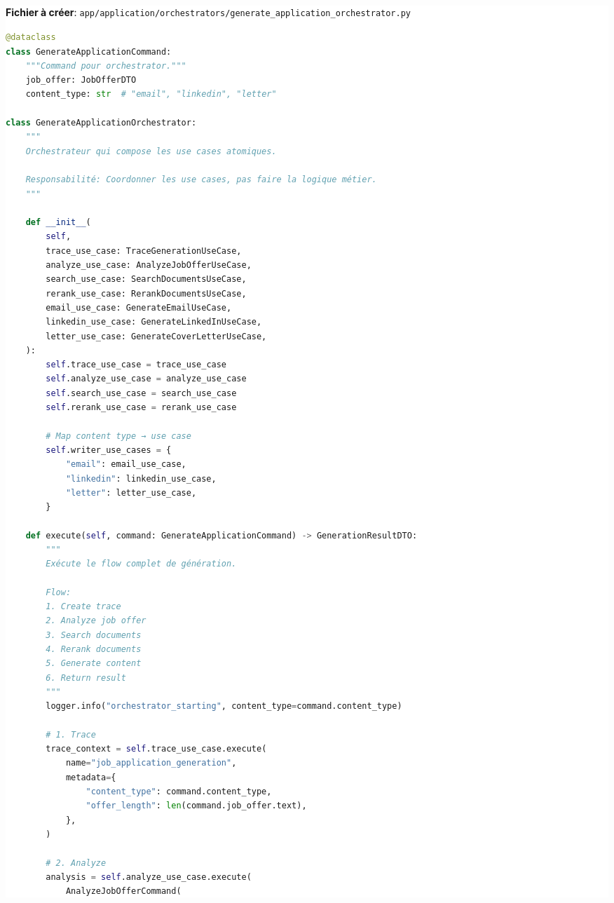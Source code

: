 **Fichier à créer**: `app/application/orchestrators/generate_application_orchestrator.py`

```python
@dataclass
class GenerateApplicationCommand:
    """Command pour orchestrator."""
    job_offer: JobOfferDTO
    content_type: str  # "email", "linkedin", "letter"

class GenerateApplicationOrchestrator:
    """
    Orchestrateur qui compose les use cases atomiques.

    Responsabilité: Coordonner les use cases, pas faire la logique métier.
    """

    def __init__(
        self,
        trace_use_case: TraceGenerationUseCase,
        analyze_use_case: AnalyzeJobOfferUseCase,
        search_use_case: SearchDocumentsUseCase,
        rerank_use_case: RerankDocumentsUseCase,
        email_use_case: GenerateEmailUseCase,
        linkedin_use_case: GenerateLinkedInUseCase,
        letter_use_case: GenerateCoverLetterUseCase,
    ):
        self.trace_use_case = trace_use_case
        self.analyze_use_case = analyze_use_case
        self.search_use_case = search_use_case
        self.rerank_use_case = rerank_use_case

        # Map content type → use case
        self.writer_use_cases = {
            "email": email_use_case,
            "linkedin": linkedin_use_case,
            "letter": letter_use_case,
        }

    def execute(self, command: GenerateApplicationCommand) -> GenerationResultDTO:
        """
        Exécute le flow complet de génération.

        Flow:
        1. Create trace
        2. Analyze job offer
        3. Search documents
        4. Rerank documents
        5. Generate content
        6. Return result
        """
        logger.info("orchestrator_starting", content_type=command.content_type)

        # 1. Trace
        trace_context = self.trace_use_case.execute(
            name="job_application_generation",
            metadata={
                "content_type": command.content_type,
                "offer_length": len(command.job_offer.text),
            },
        )

        # 2. Analyze
        analysis = self.analyze_use_case.execute(
            AnalyzeJobOfferCommand(
```